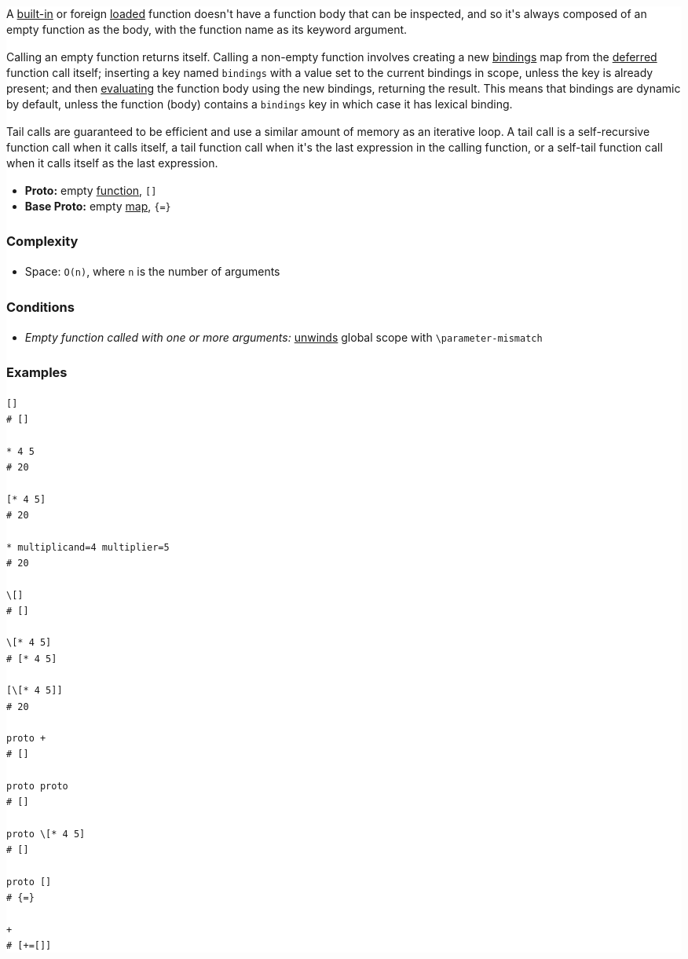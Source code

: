 A [built-in](#built-ins) or foreign [loaded](#load) function doesn't have a function body that can be inspected, and so it's always composed of an empty function as the body, with the function name as its keyword argument.

Calling an empty function returns itself. Calling a non-empty function involves creating a new [bindings](#bindings) map from the [deferred](#defer) function call itself; inserting a key named `bindings` with a value set to the current bindings in scope, unless the key is already present; and then [evaluating](#evaluate) the function body using the new bindings, returning the result. This means that bindings are dynamic by default, unless the function (body) contains a `bindings` key in which case it has lexical binding.

Tail calls are guaranteed to be efficient and use a similar amount of memory as an iterative loop. A tail call is a self-recursive function call when it calls itself, a tail function call when it's the last expression in the calling function, or a self-tail function call when it calls itself as the last expression.

- **Proto:** empty [function](#function), `[]`
- **Base Proto:** empty [map](#map), `{=}`

### Complexity

- Space: `O(n)`, where `n` is the number of arguments

### Conditions

- *Empty function called with one or more arguments:* [unwinds](#unwind) global scope with `\parameter-mismatch`

### Examples

```
[]
# []

* 4 5
# 20

[* 4 5]
# 20

* multiplicand=4 multiplier=5
# 20

\[]
# []

\[* 4 5]
# [* 4 5]

[\[* 4 5]]
# 20

proto +
# []

proto proto
# []

proto \[* 4 5]
# []

proto []
# {=}

+
# [+=[]]
```